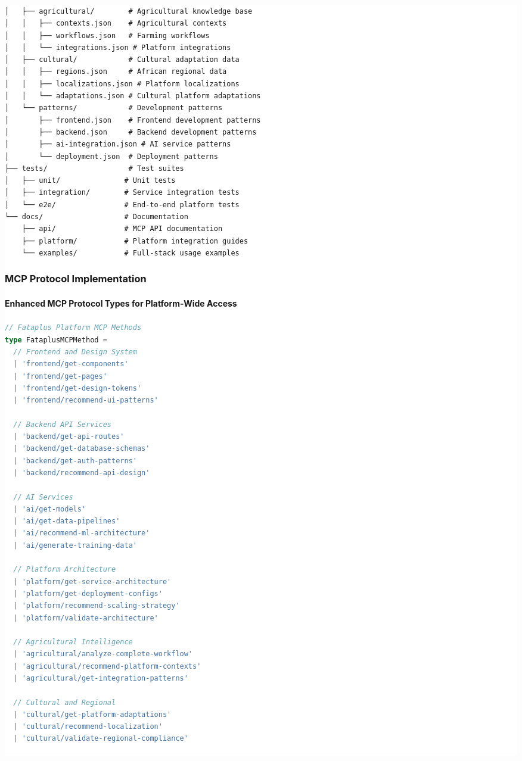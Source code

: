 ```
│   ├── agricultural/        # Agricultural knowledge base
│   │   ├── contexts.json    # Agricultural contexts
│   │   ├── workflows.json   # Farming workflows
│   │   └── integrations.json # Platform integrations
│   ├── cultural/            # Cultural adaptation data
│   │   ├── regions.json     # African regional data
│   │   ├── localizations.json # Platform localizations
│   │   └── adaptations.json # Cultural platform adaptations
│   └── patterns/            # Development patterns
│       ├── frontend.json    # Frontend development patterns
│       ├── backend.json     # Backend development patterns
│       ├── ai-integration.json # AI service patterns
│       └── deployment.json  # Deployment patterns
├── tests/                   # Test suites
│   ├── unit/               # Unit tests
│   ├── integration/        # Service integration tests
│   └── e2e/                # End-to-end platform tests
└── docs/                   # Documentation
    ├── api/                # MCP API documentation
    ├── platform/           # Platform integration guides
    └── examples/           # Full-stack usage examples
```

### MCP Protocol Implementation

#### Enhanced MCP Protocol Types for Platform-Wide Access
```typescript
// Fataplus Platform MCP Methods
type FataplusMCPMethod = 
  // Frontend and Design System
  | 'frontend/get-components'
  | 'frontend/get-pages'
  | 'frontend/get-design-tokens'
  | 'frontend/recommend-ui-patterns'
  
  // Backend API Services
  | 'backend/get-api-routes'
  | 'backend/get-database-schemas'
  | 'backend/get-auth-patterns'
  | 'backend/recommend-api-design'
  
  // AI Services
  | 'ai/get-models'
  | 'ai/get-data-pipelines'
  | 'ai/recommend-ml-architecture'
  | 'ai/generate-training-data'
  
  // Platform Architecture
  | 'platform/get-service-architecture'
  | 'platform/get-deployment-configs'
  | 'platform/recommend-scaling-strategy'
  | 'platform/validate-architecture'
  
  // Agricultural Intelligence
  | 'agricultural/analyze-complete-workflow'
  | 'agricultural/recommend-platform-contexts'
  | 'agricultural/get-integration-patterns'
  
  // Cultural and Regional
  | 'cultural/get-platform-adaptations'
  | 'cultural/recommend-localization'
  | 'cultural/validate-regional-compliance'
  
```